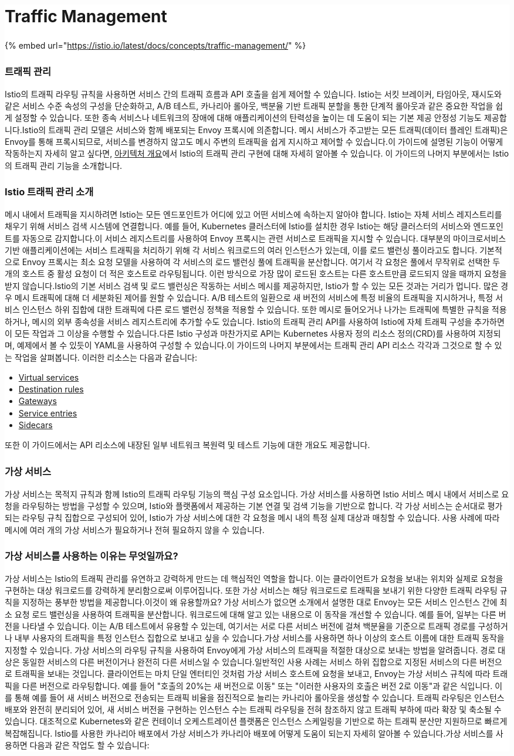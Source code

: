 # Traffic Management

{% embed url="https://istio.io/latest/docs/concepts/traffic-management/" %}

### 트래픽 관리

Istio의 트래픽 라우팅 규칙을 사용하면 서비스 간의 트래픽 흐름과 API 호출을 쉽게 제어할 수 있습니다. Istio는 서킷 브레이커, 타임아웃, 재시도와 같은 서비스 수준 속성의 구성을 단순화하고, A/B 테스트, 카나리아 롤아웃, 백분율 기반 트래픽 분할을 통한 단계적 롤아웃과 같은 중요한 작업을 쉽게 설정할 수 있습니다. 또한 종속 서비스나 네트워크의 장애에 대해 애플리케이션의 탄력성을 높이는 데 도움이 되는 기본 제공 안정성 기능도 제공합니다.Istio의 트래픽 관리 모델은 서비스와 함께 배포되는 Envoy 프록시에 의존합니다. 메시 서비스가 주고받는 모든 트래픽(데이터 플레인 트래픽)은 Envoy를 통해 프록시되므로, 서비스를 변경하지 않고도 메시 주변의 트래픽을 쉽게 지시하고 제어할 수 있습니다.이 가이드에 설명된 기능이 어떻게 작동하는지 자세히 알고 싶다면, [아키텍처 개요](https://istio.io/latest/docs/ops/deployment/architecture/)에서 Istio의 트래픽 관리 구현에 대해 자세히 알아볼 수 있습니다. 이 가이드의 나머지 부분에서는 Istio의 트래픽 관리 기능을 소개합니다.

### Istio 트래픽 관리 소개

메시 내에서 트래픽을 지시하려면 Istio는 모든 엔드포인트가 어디에 있고 어떤 서비스에 속하는지 알아야 합니다. Istio는 자체 서비스 레지스트리를 채우기 위해 서비스 검색 시스템에 연결합니다. 예를 들어, Kubernetes 클러스터에 Istio를 설치한 경우 Istio는 해당 클러스터의 서비스와 엔드포인트를 자동으로 감지합니다.이 서비스 레지스트리를 사용하여 Envoy 프록시는 관련 서비스로 트래픽을 지시할 수 있습니다. 대부분의 마이크로서비스 기반 애플리케이션에는 서비스 트래픽을 처리하기 위해 각 서비스 워크로드의 여러 인스턴스가 있는데, 이를 로드 밸런싱 풀이라고도 합니다. 기본적으로 Envoy 프록시는 최소 요청 모델을 사용하여 각 서비스의 로드 밸런싱 풀에 트래픽을 분산합니다. 여기서 각 요청은 풀에서 무작위로 선택한 두 개의 호스트 중 활성 요청이 더 적은 호스트로 라우팅됩니다. 이런 방식으로 가장 많이 로드된 호스트는 다른 호스트만큼 로드되지 않을 때까지 요청을 받지 않습니다.Istio의 기본 서비스 검색 및 로드 밸런싱은 작동하는 서비스 메시를 제공하지만, Istio가 할 수 있는 모든 것과는 거리가 멉니다. 많은 경우 메시 트래픽에 대해 더 세분화된 제어를 원할 수 있습니다. A/B 테스트의 일환으로 새 버전의 서비스에 특정 비율의 트래픽을 지시하거나, 특정 서비스 인스턴스 하위 집합에 대한 트래픽에 다른 로드 밸런싱 정책을 적용할 수 있습니다. 또한 메시로 들어오거나 나가는 트래픽에 특별한 규칙을 적용하거나, 메시의 외부 종속성을 서비스 레지스트리에 추가할 수도 있습니다. Istio의 트래픽 관리 API를 사용하여 Istio에 자체 트래픽 구성을 추가하면 이 모든 작업과 그 이상을 수행할 수 있습니다.다른 Istio 구성과 마찬가지로 API는 Kubernetes 사용자 정의 리소스 정의(CRD)를 사용하여 지정되며, 예제에서 볼 수 있듯이 YAML을 사용하여 구성할 수 있습니다.이 가이드의 나머지 부분에서는 트래픽 관리 API 리소스 각각과 그것으로 할 수 있는 작업을 살펴봅니다. 이러한 리소스는 다음과 같습니다:

* [Virtual services](https://istio.io/latest/docs/concepts/traffic-management/#virtual-services)
* [Destination rules](https://istio.io/latest/docs/concepts/traffic-management/#destination-rules)
* [Gateways](https://istio.io/latest/docs/concepts/traffic-management/#gateways)
* [Service entries](https://istio.io/latest/docs/concepts/traffic-management/#service-entries)
* [Sidecars](https://istio.io/latest/docs/concepts/traffic-management/)

또한 이 가이드에서는 API 리소스에 내장된 일부 네트워크 복원력 및 테스트 기능에 대한 개요도 제공합니다.

### 가상 서비스

가상 서비스는 목적지 규칙과 함께 Istio의 트래픽 라우팅 기능의 핵심 구성 요소입니다. 가상 서비스를 사용하면 Istio 서비스 메시 내에서 서비스로 요청을 라우팅하는 방법을 구성할 수 있으며, Istio와 플랫폼에서 제공하는 기본 연결 및 검색 기능을 기반으로 합니다. 각 가상 서비스는 순서대로 평가되는 라우팅 규칙 집합으로 구성되어 있어, Istio가 가상 서비스에 대한 각 요청을 메시 내의 특정 실제 대상과 매칭할 수 있습니다. 사용 사례에 따라 메시에 여러 개의 가상 서비스가 필요하거나 전혀 필요하지 않을 수 있습니다.

### 가상 서비스를 사용하는 이유는 무엇일까요?

가상 서비스는 Istio의 트래픽 관리를 유연하고 강력하게 만드는 데 핵심적인 역할을 합니다. 이는 클라이언트가 요청을 보내는 위치와 실제로 요청을 구현하는 대상 워크로드를 강력하게 분리함으로써 이루어집니다. 또한 가상 서비스는 해당 워크로드로 트래픽을 보내기 위한 다양한 트래픽 라우팅 규칙을 지정하는 풍부한 방법을 제공합니다.이것이 왜 유용할까요? 가상 서비스가 없으면 소개에서 설명한 대로 Envoy는 모든 서비스 인스턴스 간에 최소 요청 로드 밸런싱을 사용하여 트래픽을 분산합니다. 워크로드에 대해 알고 있는 내용으로 이 동작을 개선할 수 있습니다. 예를 들어, 일부는 다른 버전을 나타낼 수 있습니다. 이는 A/B 테스트에서 유용할 수 있는데, 여기서는 서로 다른 서비스 버전에 걸쳐 백분율을 기준으로 트래픽 경로를 구성하거나 내부 사용자의 트래픽을 특정 인스턴스 집합으로 보내고 싶을 수 있습니다.가상 서비스를 사용하면 하나 이상의 호스트 이름에 대한 트래픽 동작을 지정할 수 있습니다. 가상 서비스의 라우팅 규칙을 사용하여 Envoy에게 가상 서비스의 트래픽을 적절한 대상으로 보내는 방법을 알려줍니다. 경로 대상은 동일한 서비스의 다른 버전이거나 완전히 다른 서비스일 수 있습니다.일반적인 사용 사례는 서비스 하위 집합으로 지정된 서비스의 다른 버전으로 트래픽을 보내는 것입니다. 클라이언트는 마치 단일 엔터티인 것처럼 가상 서비스 호스트에 요청을 보내고, Envoy는 가상 서비스 규칙에 따라 트래픽을 다른 버전으로 라우팅합니다. 예를 들어 "호출의 20%는 새 버전으로 이동" 또는 "이러한 사용자의 호출은 버전 2로 이동"과 같은 식입니다. 이를 통해 예를 들어 새 서비스 버전으로 전송되는 트래픽 비율을 점진적으로 늘리는 카나리아 롤아웃을 생성할 수 있습니다. 트래픽 라우팅은 인스턴스 배포와 완전히 분리되어 있어, 새 서비스 버전을 구현하는 인스턴스 수는 트래픽 라우팅을 전혀 참조하지 않고 트래픽 부하에 따라 확장 및 축소될 수 있습니다. 대조적으로 Kubernetes와 같은 컨테이너 오케스트레이션 플랫폼은 인스턴스 스케일링을 기반으로 하는 트래픽 분산만 지원하므로 빠르게 복잡해집니다. Istio를 사용한 카나리아 배포에서 가상 서비스가 카나리아 배포에 어떻게 도움이 되는지 자세히 알아볼 수 있습니다.가상 서비스를 사용하면 다음과 같은 작업도 할 수 있습니다:
